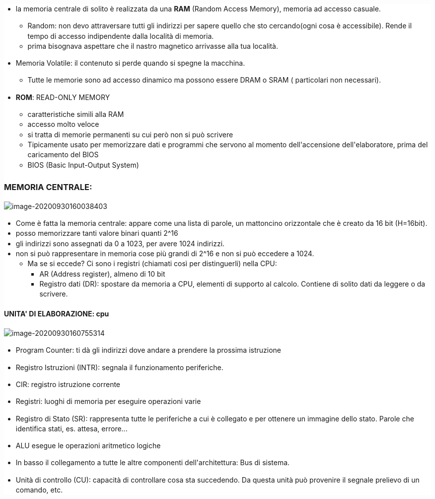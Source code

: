 - la memoria centrale di solito è realizzata da una **RAM** (Random Access Memory), memoria ad accesso casuale. 

  - Random: non devo attraversare tutti gli indirizzi per sapere quello che sto cercando(ogni cosa è accessibile). Rende il tempo di accesso indipendente dalla località di memoria. 
  - prima bisognava aspettare che il nastro magnetico arrivasse alla tua località.

- Memoria Volatile: il contenuto si perde quando si spegne la macchina.

  - Tutte le memorie sono ad accesso dinamico ma possono essere DRAM o SRAM ( particolari non necessari).

- **ROM**: READ-ONLY MEMORY

  - caratteristiche simili alla RAM
  - accesso molto veloce
  - si tratta di memorie permanenti su cui però non si può scrivere
  - Tipicamente usato per memorizzare dati e programmi che servono al momento dell'accensione dell'elaboratore, prima del caricamento del BIOS
  - BIOS (Basic Input-Output System)



### MEMORIA CENTRALE:

![image-20200930160038403](C:\Users\giova\AppData\Roaming\Typora\typora-user-images\image-20200930160038403.png)

- Come è fatta la memoria centrale: appare come una lista di parole, un mattoncino orizzontale che è creato da 16 bit (H=16bit).
- posso memorizzare tanti valore binari quanti 2^16
- gli indirizzi sono assegnati da 0 a 1023, per avere 1024 indirizzi.
- non si può rappresentare in memoria cose più grandi di 2^16 e non si può eccedere a 1024.
  - Ma se si eccede? Ci sono i registri (chiamati così per distinguerli) nella CPU:
    -  AR (Address register), almeno di 10 bit
    - Registro dati (DR): spostare da memoria a CPU, elementi di supporto al calcolo. Contiene di solito dati da leggere o da scrivere.



#### UNITA' DI ELABORAZIONE: cpu

![image-20200930160755314](C:\Users\giova\AppData\Roaming\Typora\typora-user-images\image-20200930160755314.png)

* Program Counter: ti dà gli indirizzi dove andare a prendere la prossima istruzione

* Registro Istruzioni (INTR): segnala il funzionamento periferiche.

* CIR: registro istruzione corrente

* Registri: luoghi di memoria per eseguire operazioni varie

* Registro di Stato (SR): rappresenta tutte le periferiche a cui è collegato e per ottenere un immagine dello stato. Parole che identifica stati, es. attesa, errore...

* ALU esegue le operazioni aritmetico logiche

* In basso il collegamento a tutte le altre componenti dell'architettura: Bus di sistema.

* Unità di controllo (CU): capacità di controllare cosa sta succedendo. Da questa unità può provenire il segnale prelievo di un comando, etc.
